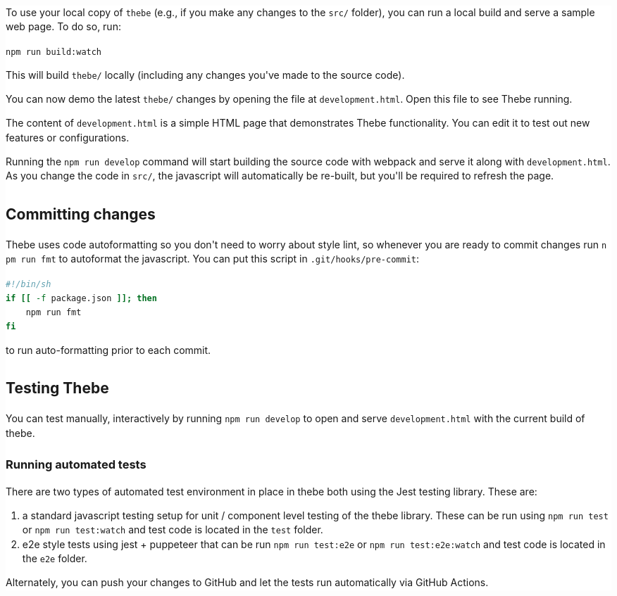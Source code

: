 To use your local copy of `thebe` (e.g., if you make any changes to the `src/` folder), you can run a local build and serve a sample web page. To do so, run:

```bash
npm run build:watch
```

This will build `thebe/` locally (including any changes you've made to the source code).

You can now demo the latest `thebe/` changes by opening the file at `development.html`. Open this file to see Thebe running.

The content of `development.html` is a simple HTML page that demonstrates Thebe functionality. You can edit it to test out new features or configurations.

Running the `npm run develop` command will start building the source code with webpack and serve it along with `development.html`.
As you change the code in `src/`,
the javascript will automatically be re-built,
but you'll be required to refresh the page.

## Committing changes

Thebe uses code autoformatting so you don't need to worry about style lint,
so whenever you are ready to commit changes
run `npm run fmt` to autoformat the javascript.
You can put this script in `.git/hooks/pre-commit`:

```bash
#!/bin/sh
if [[ -f package.json ]]; then
    npm run fmt
fi
```

to run auto-formatting prior to each commit.

## Testing Thebe

You can test manually, interactively by running `npm run develop` to open and serve `development.html` with the current build of thebe.

### Running automated tests

There are two types of automated test environment in place in thebe both using the Jest testing library. These are:

 1. a standard javascript testing setup for unit / component level testing of the thebe library. These can be run using `npm run test` or `npm run test:watch` and test code is located in the `test` folder.
 2. e2e style tests using jest + puppeteer that can be run `npm run test:e2e` or `npm run test:e2e:watch` and test code is located in the `e2e` folder.

Alternately, you can push your changes to GitHub and let the tests run automatically via GitHub Actions.


[jQuery]: https://jquery.com
[JupyterLab]: https://jupyterlab.readthedocs.io
[BinderHub]: https://binderhub.readthedocs.org